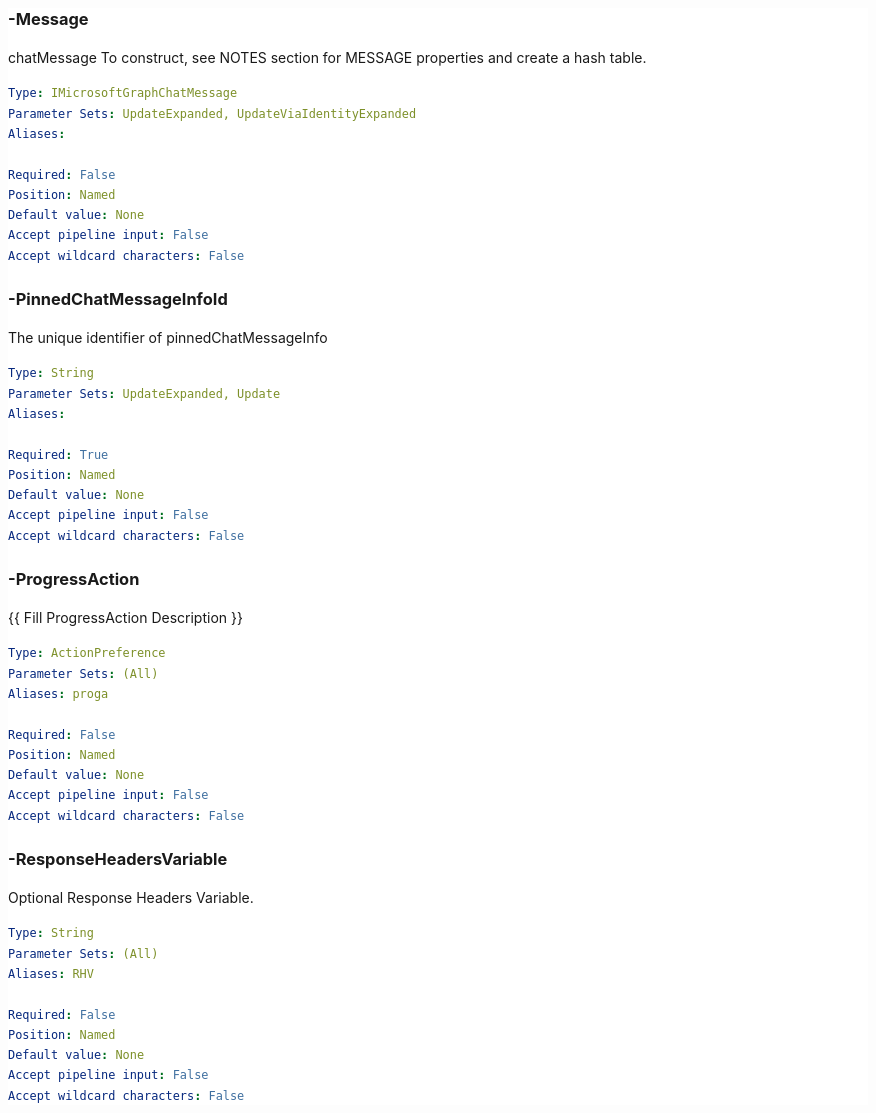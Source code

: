 ### -Message
chatMessage
To construct, see NOTES section for MESSAGE properties and create a hash table.

```yaml
Type: IMicrosoftGraphChatMessage
Parameter Sets: UpdateExpanded, UpdateViaIdentityExpanded
Aliases:

Required: False
Position: Named
Default value: None
Accept pipeline input: False
Accept wildcard characters: False
```

### -PinnedChatMessageInfoId
The unique identifier of pinnedChatMessageInfo

```yaml
Type: String
Parameter Sets: UpdateExpanded, Update
Aliases:

Required: True
Position: Named
Default value: None
Accept pipeline input: False
Accept wildcard characters: False
```

### -ProgressAction
{{ Fill ProgressAction Description }}

```yaml
Type: ActionPreference
Parameter Sets: (All)
Aliases: proga

Required: False
Position: Named
Default value: None
Accept pipeline input: False
Accept wildcard characters: False
```

### -ResponseHeadersVariable
Optional Response Headers Variable.

```yaml
Type: String
Parameter Sets: (All)
Aliases: RHV

Required: False
Position: Named
Default value: None
Accept pipeline input: False
Accept wildcard characters: False
```
